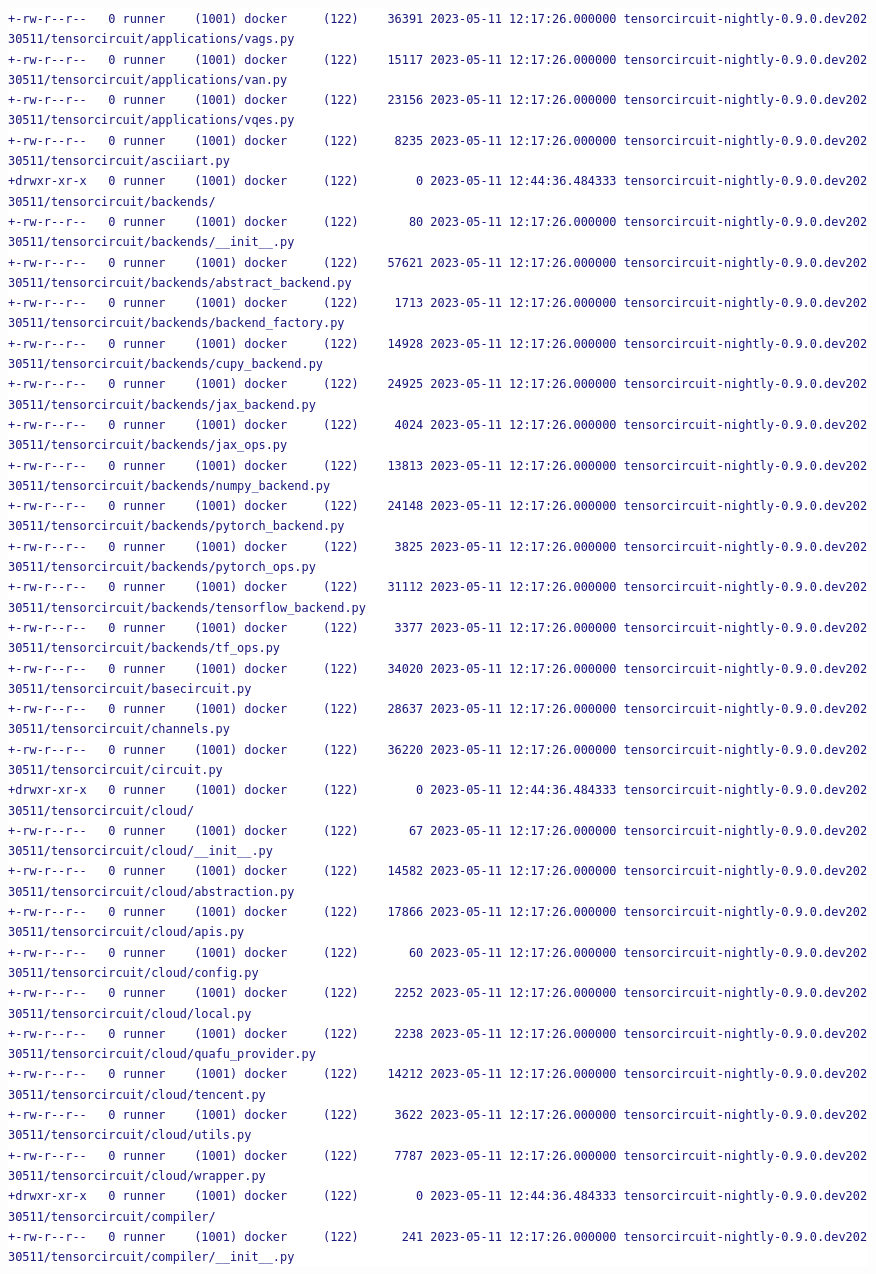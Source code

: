 ```diff
+-rw-r--r--   0 runner    (1001) docker     (122)    36391 2023-05-11 12:17:26.000000 tensorcircuit-nightly-0.9.0.dev20230511/tensorcircuit/applications/vags.py
+-rw-r--r--   0 runner    (1001) docker     (122)    15117 2023-05-11 12:17:26.000000 tensorcircuit-nightly-0.9.0.dev20230511/tensorcircuit/applications/van.py
+-rw-r--r--   0 runner    (1001) docker     (122)    23156 2023-05-11 12:17:26.000000 tensorcircuit-nightly-0.9.0.dev20230511/tensorcircuit/applications/vqes.py
+-rw-r--r--   0 runner    (1001) docker     (122)     8235 2023-05-11 12:17:26.000000 tensorcircuit-nightly-0.9.0.dev20230511/tensorcircuit/asciiart.py
+drwxr-xr-x   0 runner    (1001) docker     (122)        0 2023-05-11 12:44:36.484333 tensorcircuit-nightly-0.9.0.dev20230511/tensorcircuit/backends/
+-rw-r--r--   0 runner    (1001) docker     (122)       80 2023-05-11 12:17:26.000000 tensorcircuit-nightly-0.9.0.dev20230511/tensorcircuit/backends/__init__.py
+-rw-r--r--   0 runner    (1001) docker     (122)    57621 2023-05-11 12:17:26.000000 tensorcircuit-nightly-0.9.0.dev20230511/tensorcircuit/backends/abstract_backend.py
+-rw-r--r--   0 runner    (1001) docker     (122)     1713 2023-05-11 12:17:26.000000 tensorcircuit-nightly-0.9.0.dev20230511/tensorcircuit/backends/backend_factory.py
+-rw-r--r--   0 runner    (1001) docker     (122)    14928 2023-05-11 12:17:26.000000 tensorcircuit-nightly-0.9.0.dev20230511/tensorcircuit/backends/cupy_backend.py
+-rw-r--r--   0 runner    (1001) docker     (122)    24925 2023-05-11 12:17:26.000000 tensorcircuit-nightly-0.9.0.dev20230511/tensorcircuit/backends/jax_backend.py
+-rw-r--r--   0 runner    (1001) docker     (122)     4024 2023-05-11 12:17:26.000000 tensorcircuit-nightly-0.9.0.dev20230511/tensorcircuit/backends/jax_ops.py
+-rw-r--r--   0 runner    (1001) docker     (122)    13813 2023-05-11 12:17:26.000000 tensorcircuit-nightly-0.9.0.dev20230511/tensorcircuit/backends/numpy_backend.py
+-rw-r--r--   0 runner    (1001) docker     (122)    24148 2023-05-11 12:17:26.000000 tensorcircuit-nightly-0.9.0.dev20230511/tensorcircuit/backends/pytorch_backend.py
+-rw-r--r--   0 runner    (1001) docker     (122)     3825 2023-05-11 12:17:26.000000 tensorcircuit-nightly-0.9.0.dev20230511/tensorcircuit/backends/pytorch_ops.py
+-rw-r--r--   0 runner    (1001) docker     (122)    31112 2023-05-11 12:17:26.000000 tensorcircuit-nightly-0.9.0.dev20230511/tensorcircuit/backends/tensorflow_backend.py
+-rw-r--r--   0 runner    (1001) docker     (122)     3377 2023-05-11 12:17:26.000000 tensorcircuit-nightly-0.9.0.dev20230511/tensorcircuit/backends/tf_ops.py
+-rw-r--r--   0 runner    (1001) docker     (122)    34020 2023-05-11 12:17:26.000000 tensorcircuit-nightly-0.9.0.dev20230511/tensorcircuit/basecircuit.py
+-rw-r--r--   0 runner    (1001) docker     (122)    28637 2023-05-11 12:17:26.000000 tensorcircuit-nightly-0.9.0.dev20230511/tensorcircuit/channels.py
+-rw-r--r--   0 runner    (1001) docker     (122)    36220 2023-05-11 12:17:26.000000 tensorcircuit-nightly-0.9.0.dev20230511/tensorcircuit/circuit.py
+drwxr-xr-x   0 runner    (1001) docker     (122)        0 2023-05-11 12:44:36.484333 tensorcircuit-nightly-0.9.0.dev20230511/tensorcircuit/cloud/
+-rw-r--r--   0 runner    (1001) docker     (122)       67 2023-05-11 12:17:26.000000 tensorcircuit-nightly-0.9.0.dev20230511/tensorcircuit/cloud/__init__.py
+-rw-r--r--   0 runner    (1001) docker     (122)    14582 2023-05-11 12:17:26.000000 tensorcircuit-nightly-0.9.0.dev20230511/tensorcircuit/cloud/abstraction.py
+-rw-r--r--   0 runner    (1001) docker     (122)    17866 2023-05-11 12:17:26.000000 tensorcircuit-nightly-0.9.0.dev20230511/tensorcircuit/cloud/apis.py
+-rw-r--r--   0 runner    (1001) docker     (122)       60 2023-05-11 12:17:26.000000 tensorcircuit-nightly-0.9.0.dev20230511/tensorcircuit/cloud/config.py
+-rw-r--r--   0 runner    (1001) docker     (122)     2252 2023-05-11 12:17:26.000000 tensorcircuit-nightly-0.9.0.dev20230511/tensorcircuit/cloud/local.py
+-rw-r--r--   0 runner    (1001) docker     (122)     2238 2023-05-11 12:17:26.000000 tensorcircuit-nightly-0.9.0.dev20230511/tensorcircuit/cloud/quafu_provider.py
+-rw-r--r--   0 runner    (1001) docker     (122)    14212 2023-05-11 12:17:26.000000 tensorcircuit-nightly-0.9.0.dev20230511/tensorcircuit/cloud/tencent.py
+-rw-r--r--   0 runner    (1001) docker     (122)     3622 2023-05-11 12:17:26.000000 tensorcircuit-nightly-0.9.0.dev20230511/tensorcircuit/cloud/utils.py
+-rw-r--r--   0 runner    (1001) docker     (122)     7787 2023-05-11 12:17:26.000000 tensorcircuit-nightly-0.9.0.dev20230511/tensorcircuit/cloud/wrapper.py
+drwxr-xr-x   0 runner    (1001) docker     (122)        0 2023-05-11 12:44:36.484333 tensorcircuit-nightly-0.9.0.dev20230511/tensorcircuit/compiler/
+-rw-r--r--   0 runner    (1001) docker     (122)      241 2023-05-11 12:17:26.000000 tensorcircuit-nightly-0.9.0.dev20230511/tensorcircuit/compiler/__init__.py
```